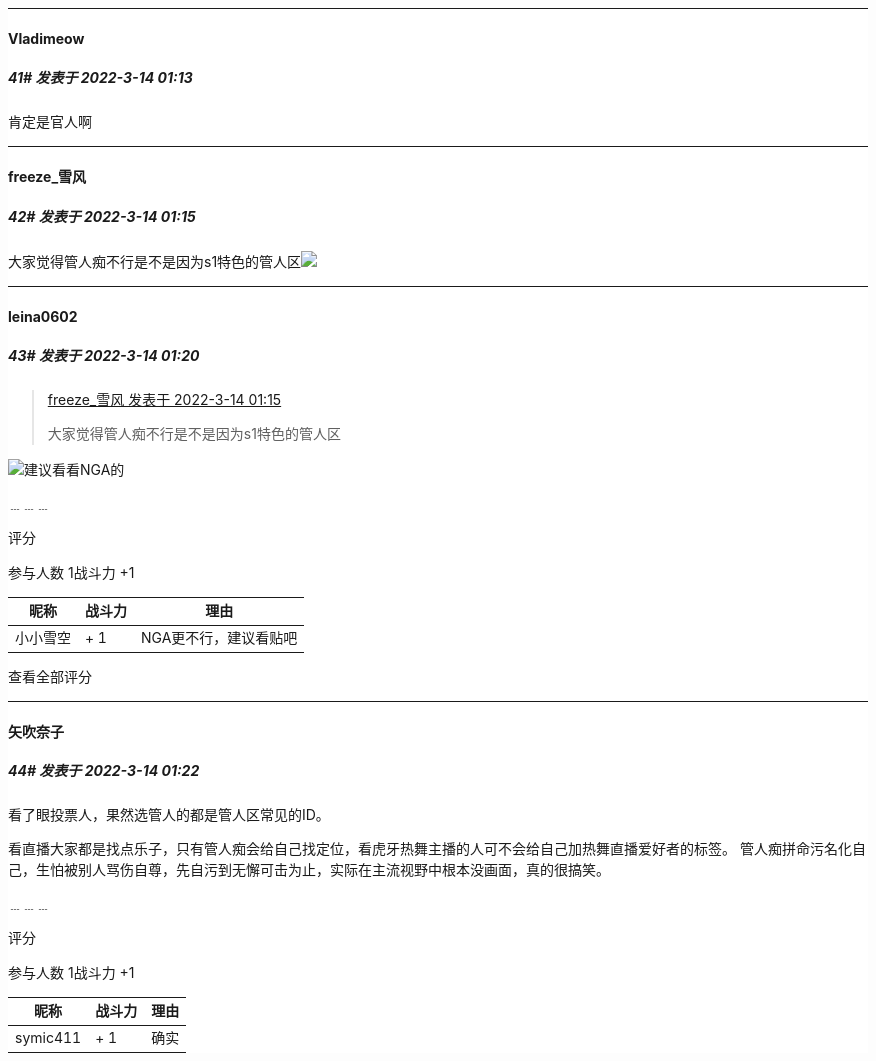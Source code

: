 *****

####  Vladimeow  
##### 41#       发表于 2022-3-14 01:13

肯定是官人啊

*****

####  freeze_雪风  
##### 42#       发表于 2022-3-14 01:15

大家觉得管人痴不行是不是因为s1特色的管人区<img src="https://static.saraba1st.com/image/smiley/face2017/067.png" referrerpolicy="no-referrer">

*****

####  leina0602  
##### 43#       发表于 2022-3-14 01:20

<blockquote><a href="httphttps://bbs.saraba1st.com/2b/forum.php?mod=redirect&amp;goto=findpost&amp;pid=55033410&amp;ptid=2057697" target="_blank">freeze_雪风 发表于 2022-3-14 01:15</a>

大家觉得管人痴不行是不是因为s1特色的管人区</blockquote>
<img src="https://static.saraba1st.com/image/smiley/face2017/037.png" referrerpolicy="no-referrer">建议看看NGA的

﹍﹍﹍

评分

 参与人数 1战斗力 +1

|昵称|战斗力|理由|
|----|---|---|
| 小小雪空| + 1|NGA更不行，建议看贴吧|

查看全部评分

*****

####  矢吹奈子  
##### 44#       发表于 2022-3-14 01:22

看了眼投票人，果然选管人的都是管人区常见的ID。

看直播大家都是找点乐子，只有管人痴会给自己找定位，看虎牙热舞主播的人可不会给自己加热舞直播爱好者的标签。
管人痴拼命污名化自己，生怕被别人骂伤自尊，先自污到无懈可击为止，实际在主流视野中根本没画面，真的很搞笑。

﹍﹍﹍

评分

 参与人数 1战斗力 +1

|昵称|战斗力|理由|
|----|---|---|
| symic411| + 1|确实|
